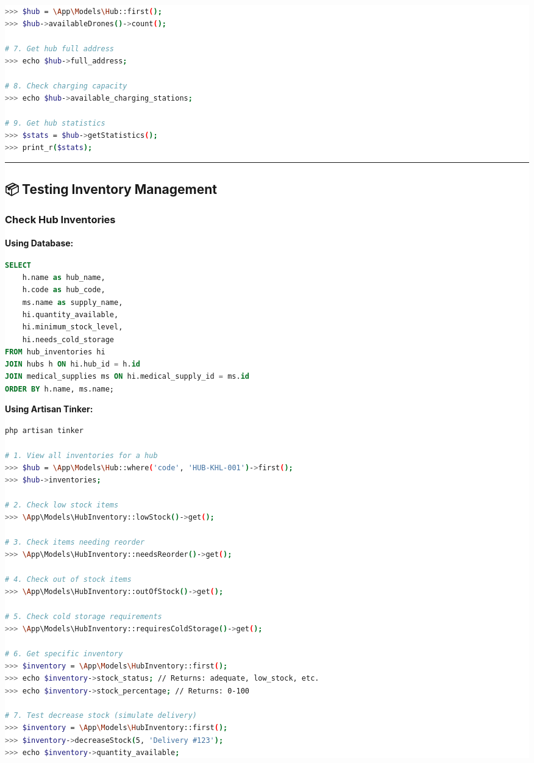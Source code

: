 ```bash
>>> $hub = \App\Models\Hub::first();
>>> $hub->availableDrones()->count();

# 7. Get hub full address
>>> echo $hub->full_address;

# 8. Check charging capacity
>>> echo $hub->available_charging_stations;

# 9. Get hub statistics
>>> $stats = $hub->getStatistics();
>>> print_r($stats);
```

---

## 📦 **Testing Inventory Management**

### **Check Hub Inventories**

**Using Database:**
```sql
SELECT 
    h.name as hub_name,
    h.code as hub_code,
    ms.name as supply_name,
    hi.quantity_available,
    hi.minimum_stock_level,
    hi.needs_cold_storage
FROM hub_inventories hi
JOIN hubs h ON hi.hub_id = h.id
JOIN medical_supplies ms ON hi.medical_supply_id = ms.id
ORDER BY h.name, ms.name;
```

**Using Artisan Tinker:**
```bash
php artisan tinker

# 1. View all inventories for a hub
>>> $hub = \App\Models\Hub::where('code', 'HUB-KHL-001')->first();
>>> $hub->inventories;

# 2. Check low stock items
>>> \App\Models\HubInventory::lowStock()->get();

# 3. Check items needing reorder
>>> \App\Models\HubInventory::needsReorder()->get();

# 4. Check out of stock items
>>> \App\Models\HubInventory::outOfStock()->get();

# 5. Check cold storage requirements
>>> \App\Models\HubInventory::requiresColdStorage()->get();

# 6. Get specific inventory
>>> $inventory = \App\Models\HubInventory::first();
>>> echo $inventory->stock_status; // Returns: adequate, low_stock, etc.
>>> echo $inventory->stock_percentage; // Returns: 0-100

# 7. Test decrease stock (simulate delivery)
>>> $inventory = \App\Models\HubInventory::first();
>>> $inventory->decreaseStock(5, 'Delivery #123');
>>> echo $inventory->quantity_available;
```